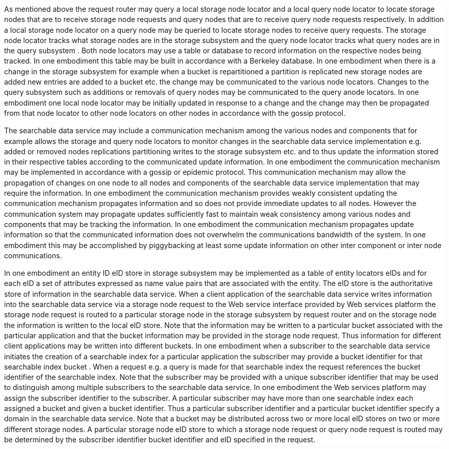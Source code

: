 As mentioned above the request router may query a local storage node locator and a local query node locator to locate storage nodes that are to receive storage node requests and query nodes that are to receive query node requests respectively. In addition a local storage node locator on a query node may be queried to locate storage nodes to receive query requests. The storage node locator tracks what storage nodes are in the storage subsystem and the query node locator tracks what query nodes are in the query subsystem . Both node locators may use a table or database to record information on the respective nodes being tracked. In one embodiment this table may be built in accordance with a Berkeley database. In one embodiment when there is a change in the storage subsystem for example when a bucket is repartitioned a partition is replicated new storage nodes are added new entries are added to a bucket etc. the change may be communicated to the various node locators. Changes to the query subsystem such as additions or removals of query nodes may be communicated to the query anode locators. In one embodiment one local node locator may be initially updated in response to a change and the change may then be propagated from that node locator to other node locators on other nodes in accordance with the gossip protocol.

The searchable data service may include a communication mechanism among the various nodes and components that for example allows the storage and query node locators to monitor changes in the searchable data service implementation e.g. added or removed nodes replications partitioning writes to the storage subsystem etc. and to thus update the information stored in their respective tables according to the communicated update information. In one embodiment the communication mechanism may be implemented in accordance with a gossip or epidemic protocol. This communication mechanism may allow the propagation of changes on one node to all nodes and components of the searchable data service implementation that may require the information. In one embodiment the communication mechanism provides weakly consistent updating the communication mechanism propagates information and so does not provide immediate updates to all nodes. However the communication system may propagate updates sufficiently fast to maintain weak consistency among various nodes and components that may be tracking the information. In one embodiment the communication mechanism propagates update information so that the communicated information does not overwhelm the communications bandwidth of the system. In one embodiment this may be accomplished by piggybacking at least some update information on other inter component or inter node communications.

In one embodiment an entity ID eID store in storage subsystem may be implemented as a table of entity locators eIDs and for each eID a set of attributes expressed as name value pairs that are associated with the entity. The eID store is the authoritative store of information in the searchable data service. When a client application of the searchable data service writes information into the searchable data service via a storage node request to the Web service interface provided by Web services platform the storage node request is routed to a particular storage node in the storage subsystem by request router and on the storage node the information is written to the local eID store. Note that the information may be written to a particular bucket associated with the particular application and that the bucket information may be provided in the storage node request. Thus information for different client applications may be written into different buckets. In one embodiment when a subscriber to the searchable data service initiates the creation of a searchable index for a particular application the subscriber may provide a bucket identifier for that searchable index bucket . When a request e.g. a query is made for that searchable index the request references the bucket identifier of the searchable index. Note that the subscriber may be provided with a unique subscriber identifier that may be used to distinguish among multiple subscribers to the searchable data service. In one embodiment the Web services platform may assign the subscriber identifier to the subscriber. A particular subscriber may have more than one searchable index each assigned a bucket and given a bucket identifier. Thus a particular subscriber identifier and a particular bucket identifier specify a domain in the searchable data service. Note that a bucket may be distributed across two or more local eID stores on two or more different storage nodes. A particular storage node eID store to which a storage node request or query node request is routed may be determined by the subscriber identifier bucket identifier and eID specified in the request.
